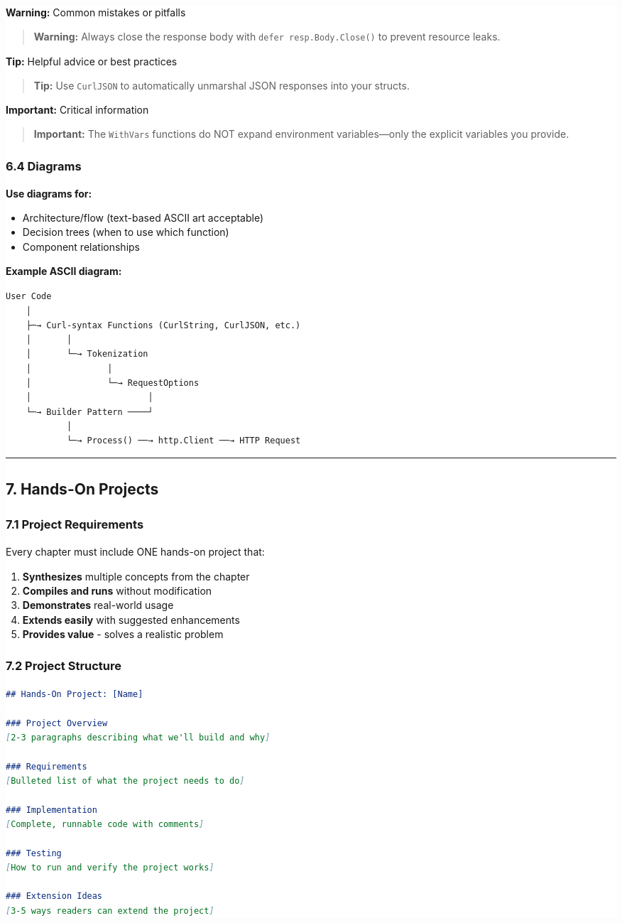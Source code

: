 **Warning:** Common mistakes or pitfalls
> **Warning:** Always close the response body with `defer resp.Body.Close()` to prevent resource leaks.

**Tip:** Helpful advice or best practices
> **Tip:** Use `CurlJSON` to automatically unmarshal JSON responses into your structs.

**Important:** Critical information
> **Important:** The `WithVars` functions do NOT expand environment variables—only the explicit variables you provide.

### 6.4 Diagrams

**Use diagrams for:**
- Architecture/flow (text-based ASCII art acceptable)
- Decision trees (when to use which function)
- Component relationships

**Example ASCII diagram:**
```
User Code
    │
    ├─→ Curl-syntax Functions (CurlString, CurlJSON, etc.)
    │       │
    │       └─→ Tokenization
    │               │
    │               └─→ RequestOptions
    │                       │
    └─→ Builder Pattern ────┘
            │
            └─→ Process() ──→ http.Client ──→ HTTP Request
```

---

## 7. Hands-On Projects

### 7.1 Project Requirements

Every chapter must include ONE hands-on project that:
1. **Synthesizes** multiple concepts from the chapter
2. **Compiles and runs** without modification
3. **Demonstrates** real-world usage
4. **Extends easily** with suggested enhancements
5. **Provides value** - solves a realistic problem

### 7.2 Project Structure

```markdown
## Hands-On Project: [Name]

### Project Overview
[2-3 paragraphs describing what we'll build and why]

### Requirements
[Bulleted list of what the project needs to do]

### Implementation
[Complete, runnable code with comments]

### Testing
[How to run and verify the project works]

### Extension Ideas
[3-5 ways readers can extend the project]
```